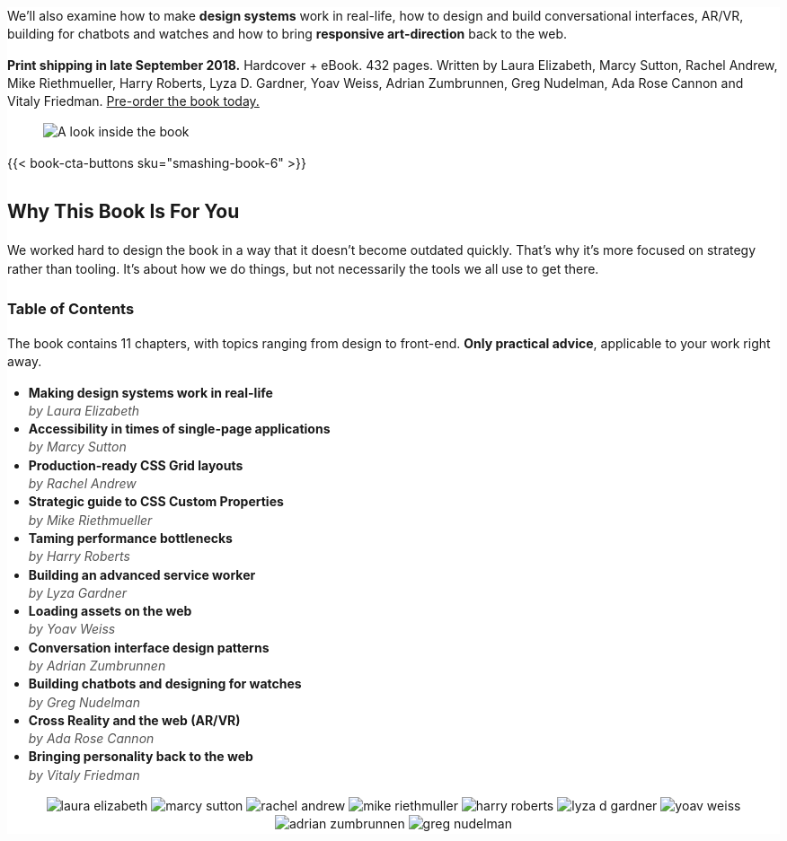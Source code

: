 <p>We’ll also examine how to make <strong>design systems</strong> work in real-life, how to design and build conversational interfaces, AR/VR, building for chatbots and watches and how to bring <strong>responsive art-direction</strong> back to the web.</p>

<p><strong>Print shipping in late September 2018.</strong> Hardcover + eBook. <span class="small-caps">432</span> pages. Written by Laura Elizabeth, Marcy Sutton, Rachel Andrew, Mike Riethmueller, Harry Roberts, Lyza D. Gardner, Yoav Weiss, Adrian Zumbrunnen, Greg Nudelman, Ada Rose Cannon and Vitaly Friedman. <a href="https://www.smashingmagazine.com/printed-books/smashing-book-6-new-frontiers-in-web-design/">Pre-order the book today.</a></p>

<figure class="break-out"><img loading="lazy" decoding="async" src="https://archive.smashing.media/assets/344dbf88-fdf9-42bb-adb4-46f01eedd629/3bac759d-8d4e-49ed-818a-4a67175a4ea8/smashing-book-6-interior-800.jpg" width="800" height="648" alt="A look inside the book" /></a></figure>

{{< book-cta-buttons sku="smashing-book-6" >}}

## Why This Book Is For You

<p>We worked hard to design the book in a way that it doesn’t become outdated quickly. That’s why it’s more focused on strategy rather than tooling. It’s about how we do things, but not necessarily the tools we all use to get there.</p>

### Table of Contents
<p>The book contains 11 chapters, with topics ranging from design to front-end. <strong>Only practical advice</strong>, applicable to your work right away.</p>

<ul>
<li><strong>Making design systems work in real-life</strong><br /><em style="color: #555;">by Laura Elizabeth</em></li>
<li><strong>Accessibility in times of single-page applications</strong><br /><em style="color: #555;">by Marcy Sutton</em></li>
<li><strong>Production-ready CSS Grid layouts</strong><br /><em style="color: #555;">by Rachel Andrew</em></li>
<li><strong>Strategic guide to CSS Custom Properties</strong><br /><em style="color: #555;">by Mike Riethmueller</em></li>
<li><strong>Taming performance bottlenecks</strong><br /><em style="color: #555;">by Harry Roberts</em></li>
<li><strong>Building an advanced service worker</strong><br /><em style="color: #555;">by Lyza Gardner</em></li>
<li><strong>Loading assets on the web</strong><br /><em style="color: #555;">by Yoav Weiss</em></li>
<li><strong>Conversation interface design patterns</strong><br /><em style="color: #555;">by Adrian Zumbrunnen</em></li>
<li><strong>Building chatbots and designing for watches</strong><br /><em style="color: #555;">by Greg Nudelman</em></li>
<li><strong>Cross Reality and the web (AR/VR)</strong><br /><em style="color: #555;">by Ada Rose Cannon</em></li>
<li><strong>Bringing personality back to the web</strong><br /><em style="color: #555;">by Vitaly Friedman</em></li>
</ul>

<div style="text-align: center;">
<img alt="laura elizabeth" src="https://res.cloudinary.com/indysigner/image/upload/v1528876414/laura-elizabeth-round_gdku7a.png" width="70" height="70">
<img alt="marcy sutton" src="https://res.cloudinary.com/indysigner/image/upload/v1528876414/marcy-sutton-round_rfumgo.png" width="70" height="70">
<img alt="rachel andrew" src="https://res.cloudinary.com/indysigner/image/upload/v1528876414/rachel-andrew-round_iknrqe.png" width="70" height="70">
<img alt="mike riethmuller" src="https://res.cloudinary.com/indysigner/image/upload/v1528876415/mike-riethmuller-round_w7tn8o.png" width="70" height="70">
<img alt="harry roberts" src="https://res.cloudinary.com/indysigner/image/upload/v1528876414/harry-roberts-round_wfaagz.png" width="70" height="70">
<img alt="lyza d gardner" src="https://res.cloudinary.com/indysigner/image/upload/v1528876415/lyza-d-gardner-round_twkf2e.png" width="70" height="70">
<img alt="yoav weiss" src="https://res.cloudinary.com/indysigner/image/upload/v1528876415/yoav-weiss-round_uw1n2u.png" width="70" height="70">
<img alt="adrian zumbrunnen" src="https://res.cloudinary.com/indysigner/image/upload/v1528876414/adrian-zumbrunnen-round_r1yjvh.png" width="70" height="70">
<img alt="greg nudelman" src="https://res.cloudinary.com/indysigner/image/upload/v1528876414/greg-nudelman-round_qjriz8.png" width="70" height="70">